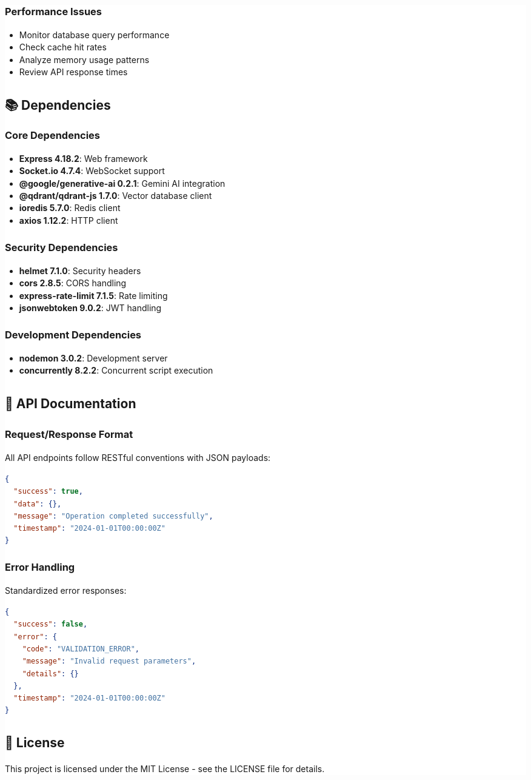 ### Performance Issues
- Monitor database query performance
- Check cache hit rates
- Analyze memory usage patterns
- Review API response times

## 📚 Dependencies

### Core Dependencies
- **Express 4.18.2**: Web framework
- **Socket.io 4.7.4**: WebSocket support
- **@google/generative-ai 0.2.1**: Gemini AI integration
- **@qdrant/qdrant-js 1.7.0**: Vector database client
- **ioredis 5.7.0**: Redis client
- **axios 1.12.2**: HTTP client

### Security Dependencies
- **helmet 7.1.0**: Security headers
- **cors 2.8.5**: CORS handling
- **express-rate-limit 7.1.5**: Rate limiting
- **jsonwebtoken 9.0.2**: JWT handling

### Development Dependencies
- **nodemon 3.0.2**: Development server
- **concurrently 8.2.2**: Concurrent script execution

## 🤝 API Documentation

### Request/Response Format
All API endpoints follow RESTful conventions with JSON payloads:

```json
{
  "success": true,
  "data": {},
  "message": "Operation completed successfully",
  "timestamp": "2024-01-01T00:00:00Z"
}
```

### Error Handling
Standardized error responses:
```json
{
  "success": false,
  "error": {
    "code": "VALIDATION_ERROR",
    "message": "Invalid request parameters",
    "details": {}
  },
  "timestamp": "2024-01-01T00:00:00Z"
}
```

## 📄 License

This project is licensed under the MIT License - see the LICENSE file for details.
